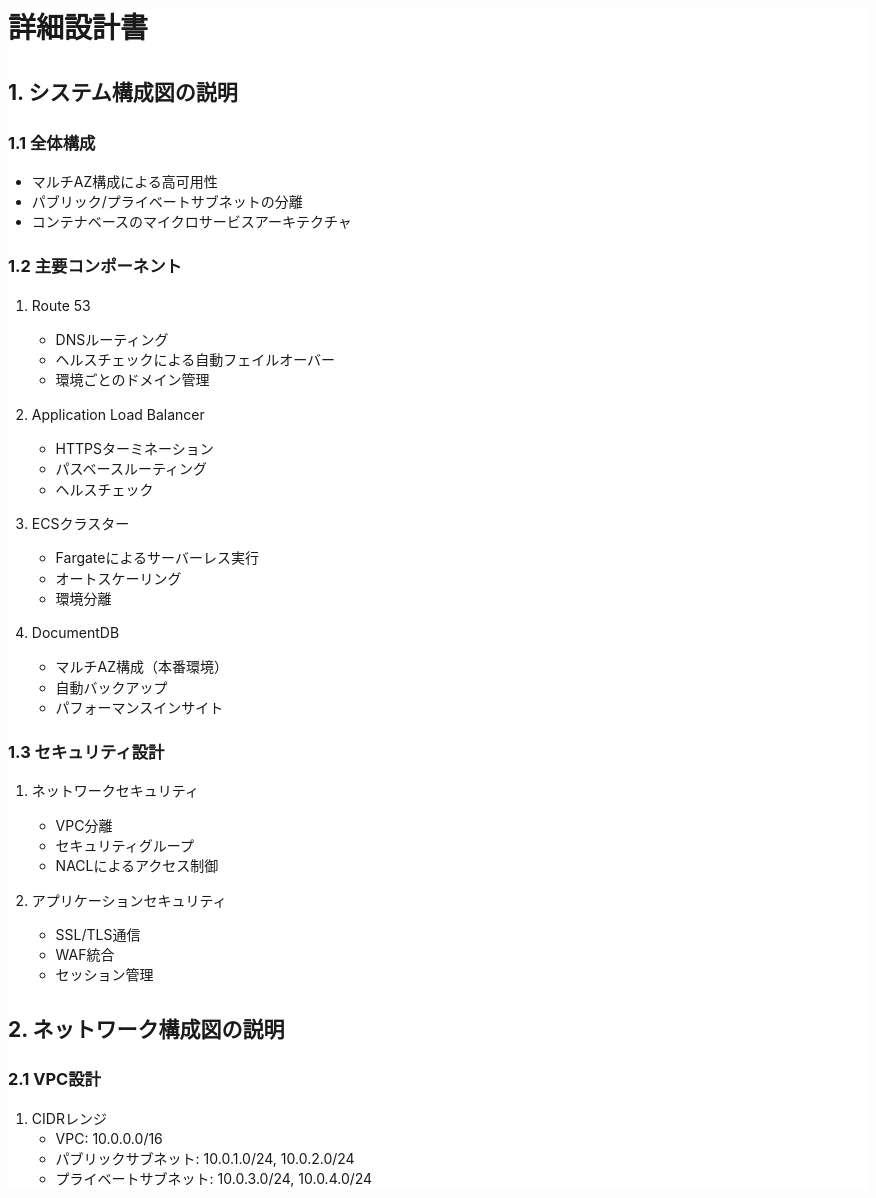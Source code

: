 # 詳細設計書

## 1. システム構成図の説明

### 1.1 全体構成
- マルチAZ構成による高可用性
- パブリック/プライベートサブネットの分離
- コンテナベースのマイクロサービスアーキテクチャ

### 1.2 主要コンポーネント
1. Route 53
   - DNSルーティング
   - ヘルスチェックによる自動フェイルオーバー
   - 環境ごとのドメイン管理

2. Application Load Balancer
   - HTTPSターミネーション
   - パスベースルーティング
   - ヘルスチェック

3. ECSクラスター
   - Fargateによるサーバーレス実行
   - オートスケーリング
   - 環境分離

4. DocumentDB
   - マルチAZ構成（本番環境）
   - 自動バックアップ
   - パフォーマンスインサイト

### 1.3 セキュリティ設計
1. ネットワークセキュリティ
   - VPC分離
   - セキュリティグループ
   - NACLによるアクセス制御

2. アプリケーションセキュリティ
   - SSL/TLS通信
   - WAF統合
   - セッション管理

## 2. ネットワーク構成図の説明

### 2.1 VPC設計
1. CIDRレンジ
   - VPC: 10.0.0.0/16
   - パブリックサブネット: 10.0.1.0/24, 10.0.2.0/24
   - プライベートサブネット: 10.0.3.0/24, 10.0.4.0/24
